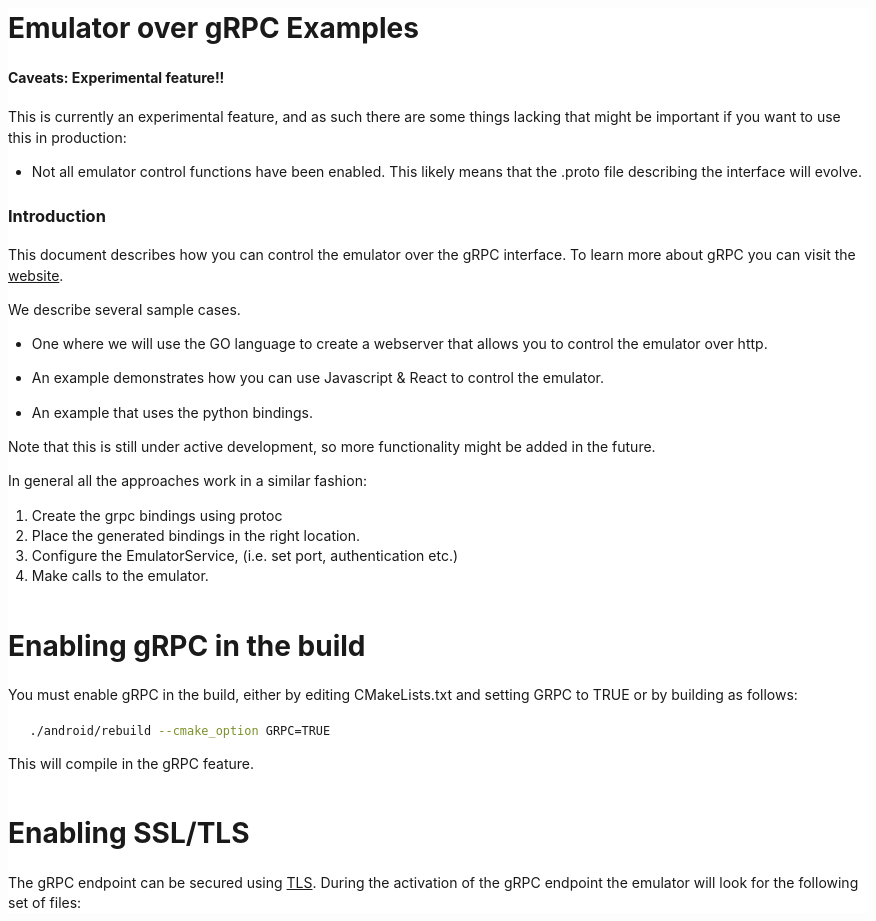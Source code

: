 Emulator over gRPC  Examples
============================


#### Caveats: Experimental feature!!

This is currently an experimental feature, and as such there are some things lacking that might be important if you want to use this in production:

- Not all emulator control functions have been enabled. This likely
 means that the .proto file describing the interface will evolve.


### Introduction

This document describes how you can control the emulator over the gRPC
interface. To learn more about gRPC you can visit the
[website](https://grpc.io).

We describe several sample cases.

 - One where we will use the GO language to create a webserver
   that allows you to control the emulator over http.

 - An example demonstrates how you can use Javascript & React to control
   the emulator.

  - An example that uses the python bindings.


Note that this is still under active development, so more functionality might
be added in the future.

In general all the approaches work in a similar fashion:

1. Create the grpc bindings using protoc
2. Place the generated bindings in the right location.
3. Configure the EmulatorService, (i.e. set port, authentication etc.)
4. Make calls to the emulator.

# Enabling gRPC in the build

You must enable gRPC in the build, either by editing CMakeLists.txt and setting
GRPC to TRUE or by building as follows:

```sh
   ./android/rebuild --cmake_option GRPC=TRUE
```

This will compile in the gRPC feature.

# Enabling SSL/TLS

The gRPC endpoint can be secured using [TLS](https://en.wikipedia.org/wiki/Transport_Layer_Security).
During the activation of the gRPC endpoint the emulator will look for the following set of files:
